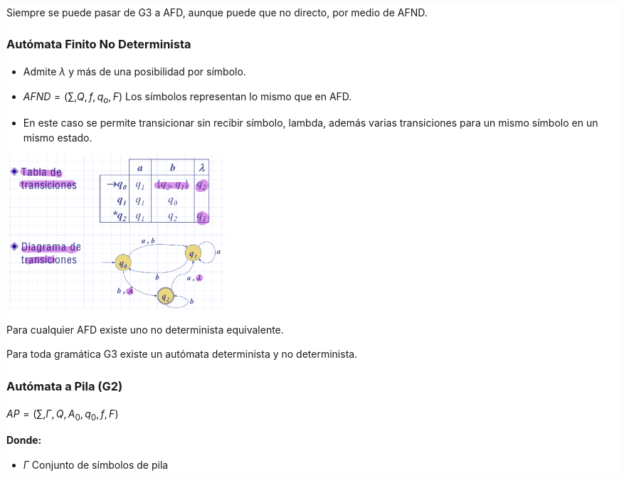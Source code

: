 Siempre se puede pasar de G3 a AFD, aunque puede que no directo, por medio de AFND.

### **Autómata Finito No Determinista**

- Admite $\lambda$ y más de una posibilidad por símbolo.

- $AFND=( \sum, Q, f, q_o, F)$ Los símbolos representan lo mismo que en AFD.

- En este caso se permite transicionar sin recibir símbolo, lambda, además varias transiciones para un mismo símbolo en un mismo estado.

<img src="Procesadores del Lenguaje/Untitled%204.png" alt="Procesadores del Lenguaje/Untitled%204.png" style="zoom:33%;" />

Para cualquier AFD existe uno no determinista equivalente.

Para toda gramática G3 existe un autómata determinista y no determinista.

### **Autómata a Pila (G2)**

$AP=(\sum, \Gamma, Q, A_0, q_0, f, F)$

**Donde:**

- $\Gamma$ Conjunto de símbolos de pila
